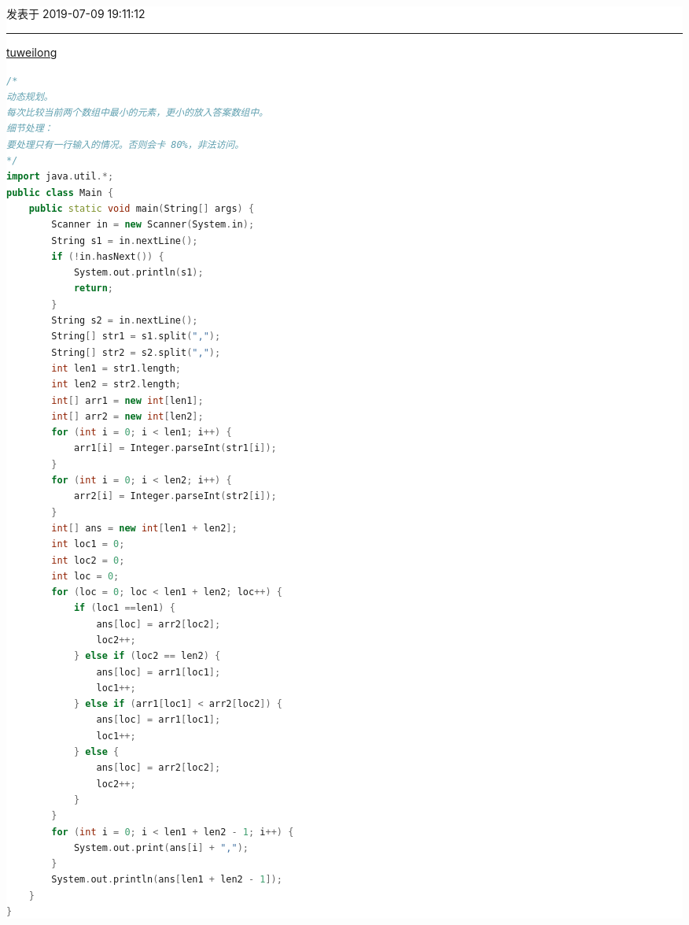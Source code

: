 发表于 2019-07-09 19:11:12

* * *

[tuweilong](https://www.nowcoder.com/profile/334452011)

```cpp
/*
动态规划。
每次比较当前两个数组中最小的元素，更小的放入答案数组中。
细节处理：
要处理只有一行输入的情况。否则会卡 80%，非法访问。
*/
import java.util.*;
public class Main {
    public static void main(String[] args) {
        Scanner in = new Scanner(System.in);
        String s1 = in.nextLine();
        if (!in.hasNext()) {
            System.out.println(s1);
            return;
        }
        String s2 = in.nextLine();
        String[] str1 = s1.split(",");
        String[] str2 = s2.split(",");
        int len1 = str1.length;
        int len2 = str2.length;
        int[] arr1 = new int[len1];
        int[] arr2 = new int[len2];
        for (int i = 0; i < len1; i++) {
            arr1[i] = Integer.parseInt(str1[i]);
        }
        for (int i = 0; i < len2; i++) {
            arr2[i] = Integer.parseInt(str2[i]);
        }
        int[] ans = new int[len1 + len2];
        int loc1 = 0;
        int loc2 = 0;
        int loc = 0;
        for (loc = 0; loc < len1 + len2; loc++) {
            if (loc1 ==len1) {
                ans[loc] = arr2[loc2];
                loc2++;
            } else if (loc2 == len2) {
                ans[loc] = arr1[loc1];
                loc1++;
            } else if (arr1[loc1] < arr2[loc2]) {
                ans[loc] = arr1[loc1];
                loc1++;
            } else {
                ans[loc] = arr2[loc2];
                loc2++;
            }
        }
        for (int i = 0; i < len1 + len2 - 1; i++) {
            System.out.print(ans[i] + ",");
        }
        System.out.println(ans[len1 + len2 - 1]);
    }
}

```

